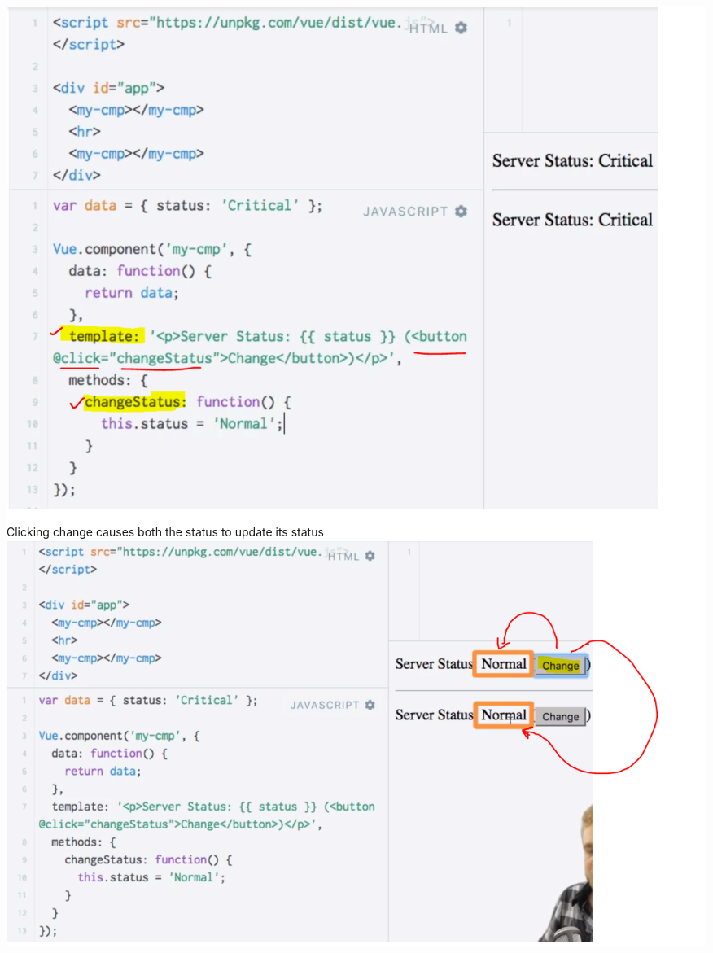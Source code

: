 <img src="./assets/07/8.png" alt="missing image" width="800"/>

Clicking change causes both the status to update its status
<img src="./assets/07/9.png" alt="missing image" width="800"/>